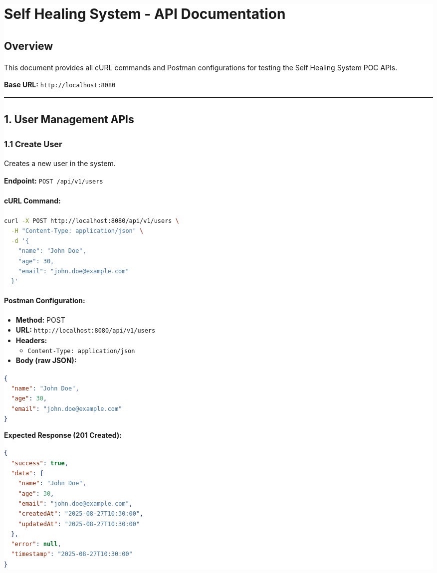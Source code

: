 # Self Healing System - API Documentation

## Overview
This document provides all cURL commands and Postman configurations for testing the Self Healing System POC APIs.

**Base URL:** `http://localhost:8080`

---

## 1. User Management APIs

### 1.1 Create User
Creates a new user in the system.

**Endpoint:** `POST /api/v1/users`

#### cURL Command:
```bash
curl -X POST http://localhost:8080/api/v1/users \
  -H "Content-Type: application/json" \
  -d '{
    "name": "John Doe",
    "age": 30,
    "email": "john.doe@example.com"
  }'
```

#### Postman Configuration:
- **Method:** POST
- **URL:** `http://localhost:8080/api/v1/users`
- **Headers:**
  - `Content-Type: application/json`
- **Body (raw JSON):**
```json
{
  "name": "John Doe",
  "age": 30,
  "email": "john.doe@example.com"
}
```

**Expected Response (201 Created):**
```json
{
  "success": true,
  "data": {
    "name": "John Doe",
    "age": 30,
    "email": "john.doe@example.com",
    "createdAt": "2025-08-27T10:30:00",
    "updatedAt": "2025-08-27T10:30:00"
  },
  "error": null,
  "timestamp": "2025-08-27T10:30:00"
}
```
